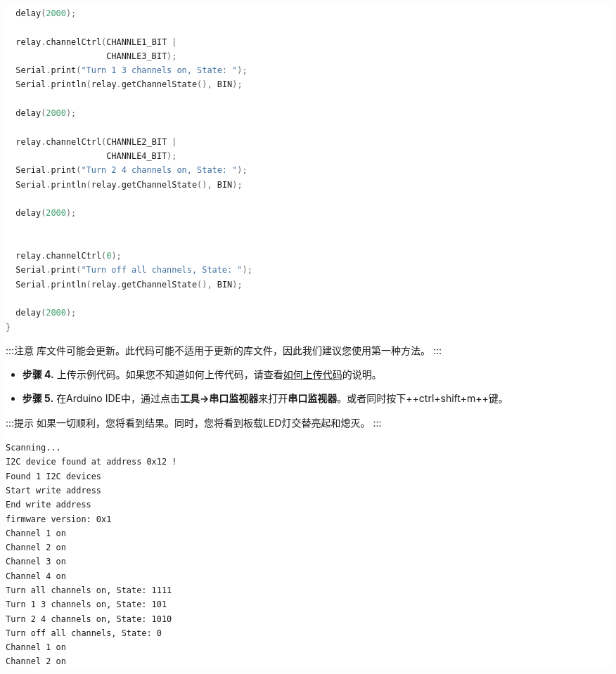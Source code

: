 ```c++
  delay(2000);

  relay.channelCtrl(CHANNLE1_BIT |                   
                    CHANNLE3_BIT);
  Serial.print("Turn 1 3 channels on, State: ");
  Serial.println(relay.getChannelState(), BIN);

  delay(2000);

  relay.channelCtrl(CHANNLE2_BIT | 
                    CHANNLE4_BIT);
  Serial.print("Turn 2 4 channels on, State: ");
  Serial.println(relay.getChannelState(), BIN);
  
  delay(2000);


  relay.channelCtrl(0);
  Serial.print("Turn off all channels, State: ");
  Serial.println(relay.getChannelState(), BIN);
  
  delay(2000);
}
```

:::注意
        库文件可能会更新。此代码可能不适用于更新的库文件，因此我们建议您使用第一种方法。
:::

+ **步骤 4.** 上传示例代码。如果您不知道如何上传代码，请查看[如何上传代码](https://wiki.seeedstudio.com/Upload_Code/)的说明。

+ **步骤 5.** 在Arduino IDE中，通过点击**工具->串口监视器**来打开**串口监视器**。或者同时按下++ctrl+shift+m++键。

:::提示
     如果一切顺利，您将看到结果。同时，您将看到板载LED灯交替亮起和熄灭。
:::

```
Scanning...
I2C device found at address 0x12 !
Found 1 I2C devices
Start write address
End write address
firmware version: 0x1
Channel 1 on
Channel 2 on
Channel 3 on
Channel 4 on
Turn all channels on, State: 1111
Turn 1 3 channels on, State: 101
Turn 2 4 channels on, State: 1010
Turn off all channels, State: 0
Channel 1 on
Channel 2 on
```

